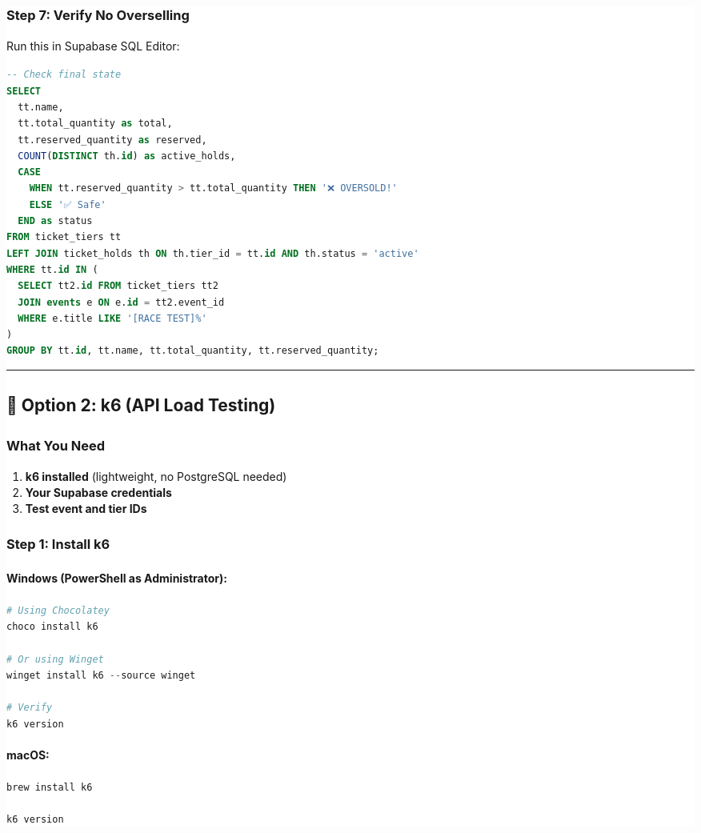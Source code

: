 ### **Step 7: Verify No Overselling**

Run this in Supabase SQL Editor:

```sql
-- Check final state
SELECT 
  tt.name,
  tt.total_quantity as total,
  tt.reserved_quantity as reserved,
  COUNT(DISTINCT th.id) as active_holds,
  CASE 
    WHEN tt.reserved_quantity > tt.total_quantity THEN '❌ OVERSOLD!'
    ELSE '✅ Safe'
  END as status
FROM ticket_tiers tt
LEFT JOIN ticket_holds th ON th.tier_id = tt.id AND th.status = 'active'
WHERE tt.id IN (
  SELECT tt2.id FROM ticket_tiers tt2
  JOIN events e ON e.id = tt2.event_id
  WHERE e.title LIKE '[RACE TEST]%'
)
GROUP BY tt.id, tt.name, tt.total_quantity, tt.reserved_quantity;
```

---

## 🚀 Option 2: k6 (API Load Testing)

### **What You Need**

1. **k6 installed** (lightweight, no PostgreSQL needed)
2. **Your Supabase credentials**
3. **Test event and tier IDs**

### **Step 1: Install k6**

#### **Windows (PowerShell as Administrator):**
```powershell
# Using Chocolatey
choco install k6

# Or using Winget
winget install k6 --source winget

# Verify
k6 version
```

#### **macOS:**
```bash
brew install k6

k6 version
```
